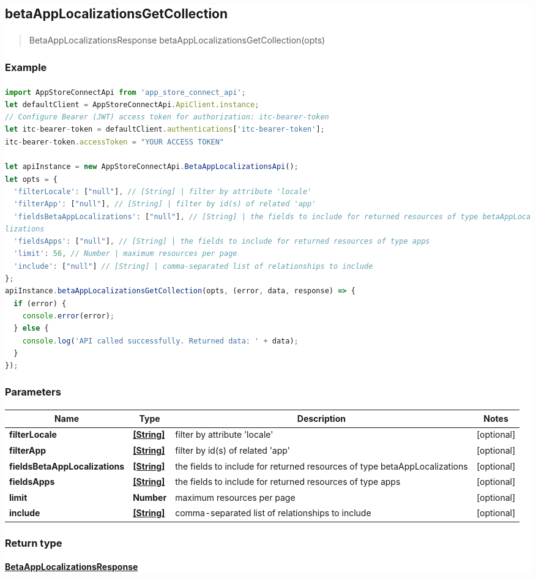 ## betaAppLocalizationsGetCollection

> BetaAppLocalizationsResponse betaAppLocalizationsGetCollection(opts)



### Example

```javascript
import AppStoreConnectApi from 'app_store_connect_api';
let defaultClient = AppStoreConnectApi.ApiClient.instance;
// Configure Bearer (JWT) access token for authorization: itc-bearer-token
let itc-bearer-token = defaultClient.authentications['itc-bearer-token'];
itc-bearer-token.accessToken = "YOUR ACCESS TOKEN"

let apiInstance = new AppStoreConnectApi.BetaAppLocalizationsApi();
let opts = {
  'filterLocale': ["null"], // [String] | filter by attribute 'locale'
  'filterApp': ["null"], // [String] | filter by id(s) of related 'app'
  'fieldsBetaAppLocalizations': ["null"], // [String] | the fields to include for returned resources of type betaAppLocalizations
  'fieldsApps': ["null"], // [String] | the fields to include for returned resources of type apps
  'limit': 56, // Number | maximum resources per page
  'include': ["null"] // [String] | comma-separated list of relationships to include
};
apiInstance.betaAppLocalizationsGetCollection(opts, (error, data, response) => {
  if (error) {
    console.error(error);
  } else {
    console.log('API called successfully. Returned data: ' + data);
  }
});
```

### Parameters


Name | Type | Description  | Notes
------------- | ------------- | ------------- | -------------
 **filterLocale** | [**[String]**](String.md)| filter by attribute &#39;locale&#39; | [optional] 
 **filterApp** | [**[String]**](String.md)| filter by id(s) of related &#39;app&#39; | [optional] 
 **fieldsBetaAppLocalizations** | [**[String]**](String.md)| the fields to include for returned resources of type betaAppLocalizations | [optional] 
 **fieldsApps** | [**[String]**](String.md)| the fields to include for returned resources of type apps | [optional] 
 **limit** | **Number**| maximum resources per page | [optional] 
 **include** | [**[String]**](String.md)| comma-separated list of relationships to include | [optional] 

### Return type

[**BetaAppLocalizationsResponse**](BetaAppLocalizationsResponse.md)
